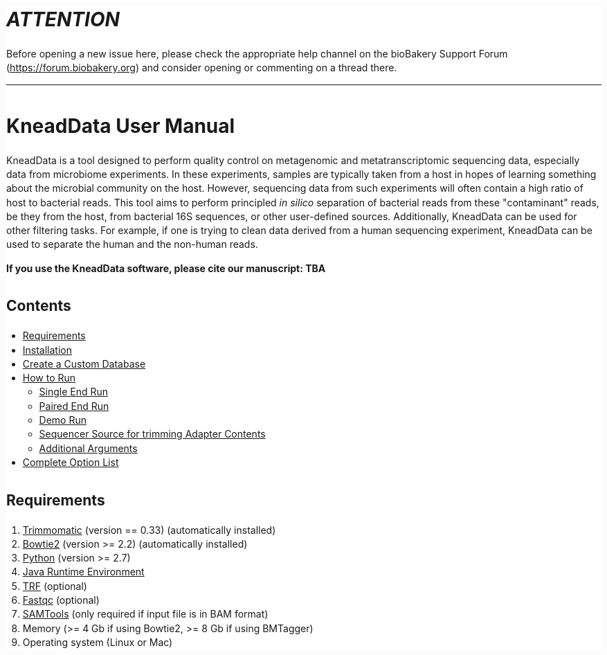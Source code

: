 # ***ATTENTION***

Before opening a new issue here, please check the appropriate help channel on the bioBakery Support Forum (https://forum.biobakery.org) and consider opening or commenting on a thread there.

----
# KneadData User Manual #

KneadData is a tool designed to perform quality control on metagenomic and
metatranscriptomic sequencing data, especially data from microbiome experiments.
In these experiments, samples are typically taken from a host in hopes of
learning something about the microbial community on the host. However,
sequencing data from such experiments will often contain a high ratio of host to
bacterial reads. This tool aims to perform principled  *in silico* separation of
bacterial reads from these "contaminant" reads, be they from the host, from
bacterial 16S sequences, or other user-defined sources. Additionally, KneadData
can be used for other filtering tasks. For example, if one is trying to clean
data derived from a human sequencing experiment, KneadData can be used to
separate the human and the non-human reads.

**If you use the KneadData software, please cite our manuscript: TBA**

## Contents ##
- [Requirements](#markdown-header-requirements)
- [Installation](#markdown-header-installation)
- [Create a Custom Database](#markdown-header-create-a-custom-database)
- [How to Run](#markdown-header-how-to-run)
    - [Single End Run](#markdown-header-single-end-run)
    - [Paired End Run](#markdown-header-paired-end-run)
    - [Demo Run](#markdown-header-demo-run)
    - [Sequencer Source for trimming Adapter Contents](#sequencer-source-for-trimming-adapter-contents)
    - [Additional Arguments](#markdown-header-additional-arguments)
- [Complete Option List](#markdown-header-complete-option-list)

## Requirements ##

1.  [Trimmomatic](http://www.usadellab.org/cms/?page=trimmomatic) (version == 0.33) (automatically installed)
2.  [Bowtie2](http://bowtie-bio.sourceforge.net/bowtie2/index.shtml) (version >= 2.2) (automatically installed)
3.  [Python](http://www.python.org/) (version >= 2.7)
4.  [Java Runtime Environment](http://www.oracle.com/technetwork/java/javase/downloads/jre7-downloads-1880261.html)
5.  [TRF](https://tandem.bu.edu/trf/trf.html) (optional)
6.  [Fastqc](http://www.bioinformatics.babraham.ac.uk/projects/fastqc/) (optional)
7.  [SAMTools](https://github.com/samtools/samtools) (only required if input file is in BAM format)
8.  Memory (>= 4 Gb if using Bowtie2, >= 8 Gb if using BMTagger)
9.  Operating system (Linux or Mac)
